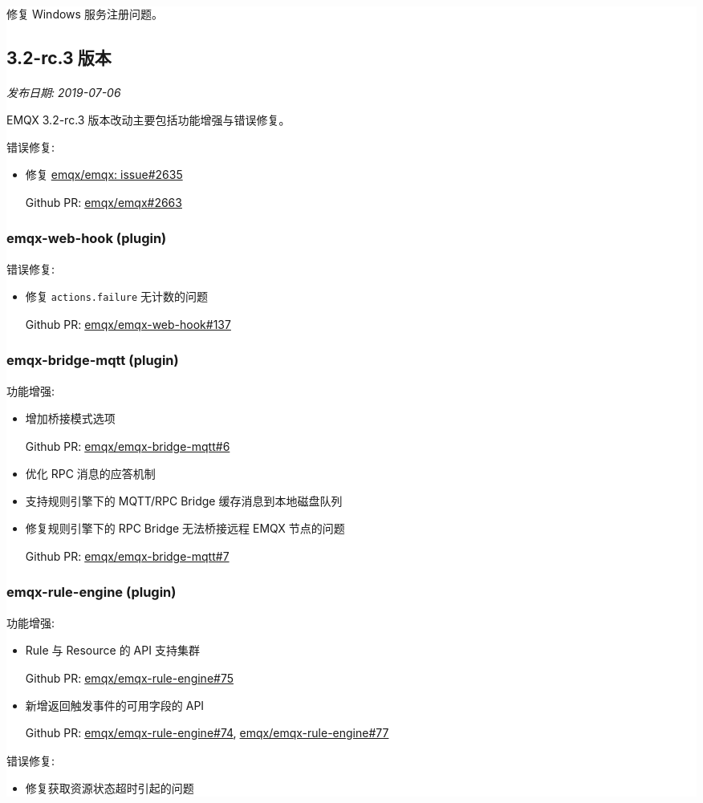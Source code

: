 修复 Windows 服务注册问题。

## 3.2-rc.3 版本

*发布日期: 2019-07-06*

EMQX 3.2-rc.3 版本改动主要包括功能增强与错误修复。

错误修复:

  - 修复 [emqx/emqx:
    issue\#2635](https://github.com/emqx/emqx/issues/2635)
    
    Github PR: [emqx/emqx\#2663](https://github.com/emqx/emqx/pull/2663)

### emqx-web-hook (plugin)

错误修复:

  - 修复 `actions.failure` 无计数的问题
    
    Github PR:
    [emqx/emqx-web-hook\#137](https://github.com/emqx/emqx-web-hook/pull/137)

### emqx-bridge-mqtt (plugin)

功能增强:

  - 增加桥接模式选项
    
    Github PR:
    [emqx/emqx-bridge-mqtt\#6](https://github.com/emqx/emqx-bridge-mqtt/pull/6)

  - 优化 RPC 消息的应答机制

  - 支持规则引擎下的 MQTT/RPC Bridge 缓存消息到本地磁盘队列

  - 修复规则引擎下的 RPC Bridge 无法桥接远程 EMQX 节点的问题
    
    Github PR:
    [emqx/emqx-bridge-mqtt\#7](https://github.com/emqx/emqx-bridge-mqtt/pull/7)

### emqx-rule-engine (plugin)

功能增强:

  - Rule 与 Resource 的 API 支持集群
    
    Github PR:
    [emqx/emqx-rule-engine\#75](https://github.com/emqx/emqx-rule-engine/pull/75)

  - 新增返回触发事件的可用字段的 API
    
    Github PR:
    [emqx/emqx-rule-engine\#74](https://github.com/emqx/emqx-rule-engine/pull/74),
    [emqx/emqx-rule-engine\#77](https://github.com/emqx/emqx-rule-engine/pull/77)

错误修复:

  - 修复获取资源状态超时引起的问题
    